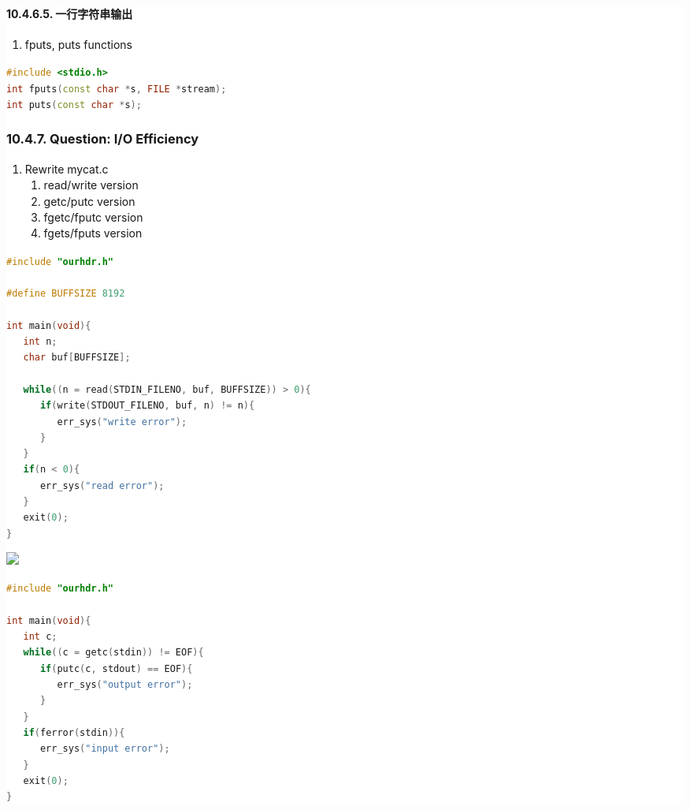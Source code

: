 #### 10.4.6.5. 一行字符串输出
1. fputs, puts functions

```c++
#include <stdio.h>
int fputs(const char *s, FILE *stream);
int puts(const char *s);
```

### 10.4.7. Question: I/O Efficiency
1. Rewrite mycat.c
   1. read/write version
   2. getc/putc version
   3. fgetc/fputc version
   4. fgets/fputs version

```c++
#include "ourhdr.h"

#define BUFFSIZE 8192

int main(void){
   int n;
   char buf[BUFFSIZE];
   
   while((n = read(STDIN_FILENO, buf, BUFFSIZE)) > 0){
      if(write(STDOUT_FILENO, buf, n) != n){
         err_sys("write error");
      }
   }
   if(n < 0){
      err_sys("read error");
   }
   exit(0);
}
```

![](https://spricoder.oss-cn-shanghai.aliyuncs.com/2021-Linux-Programming/img/lec3/19.png)

```c++
#include "ourhdr.h"

int main(void){
   int c;
   while((c = getc(stdin)) != EOF){
      if(putc(c, stdout) == EOF){
         err_sys("output error");
      }
   }
   if(ferror(stdin)){
      err_sys("input error");
   }
   exit(0);
}
```
